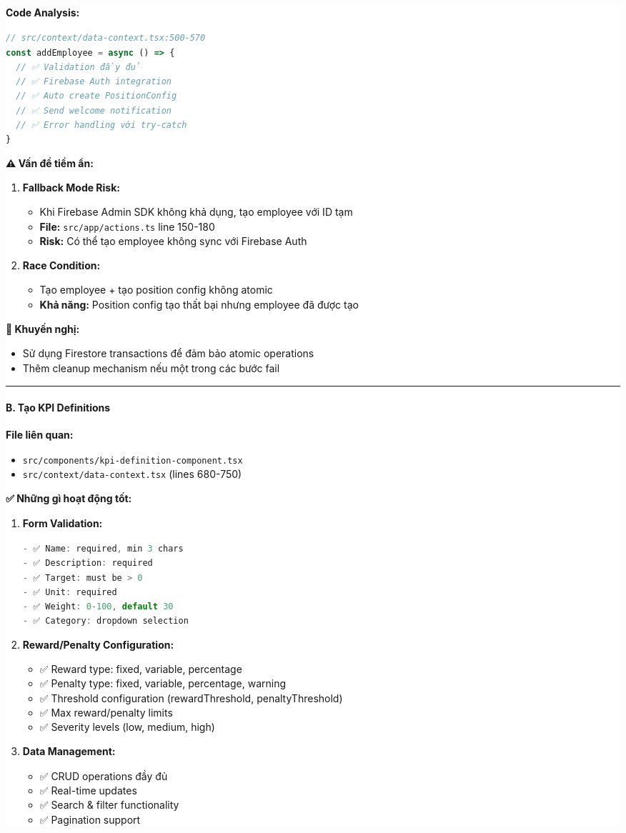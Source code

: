 **Code Analysis:**
```typescript
// src/context/data-context.tsx:500-570
const addEmployee = async () => {
  // ✅ Validation đầy đủ
  // ✅ Firebase Auth integration
  // ✅ Auto create PositionConfig
  // ✅ Send welcome notification
  // ✅ Error handling với try-catch
}
```

**⚠️ Vấn đề tiềm ẩn:**
1. **Fallback Mode Risk:**
   - Khi Firebase Admin SDK không khả dụng, tạo employee với ID tạm
   - **File:** `src/app/actions.ts` line 150-180
   - **Risk:** Có thể tạo employee không sync với Firebase Auth
   
2. **Race Condition:**
   - Tạo employee + tạo position config không atomic
   - **Khả năng:** Position config tạo thất bại nhưng employee đã được tạo
   
**🔧 Khuyến nghị:**
- Sử dụng Firestore transactions để đảm bảo atomic operations
- Thêm cleanup mechanism nếu một trong các bước fail

---

#### B. Tạo KPI Definitions
**File liên quan:**
- `src/components/kpi-definition-component.tsx`
- `src/context/data-context.tsx` (lines 680-750)

**✅ Những gì hoạt động tốt:**
1. **Form Validation:**
   ```typescript
   - ✅ Name: required, min 3 chars
   - ✅ Description: required
   - ✅ Target: must be > 0
   - ✅ Unit: required
   - ✅ Weight: 0-100, default 30
   - ✅ Category: dropdown selection
   ```

2. **Reward/Penalty Configuration:**
   - ✅ Reward type: fixed, variable, percentage
   - ✅ Penalty type: fixed, variable, percentage, warning
   - ✅ Threshold configuration (rewardThreshold, penaltyThreshold)
   - ✅ Max reward/penalty limits
   - ✅ Severity levels (low, medium, high)

3. **Data Management:**
   - ✅ CRUD operations đầy đủ
   - ✅ Real-time updates
   - ✅ Search & filter functionality
   - ✅ Pagination support

